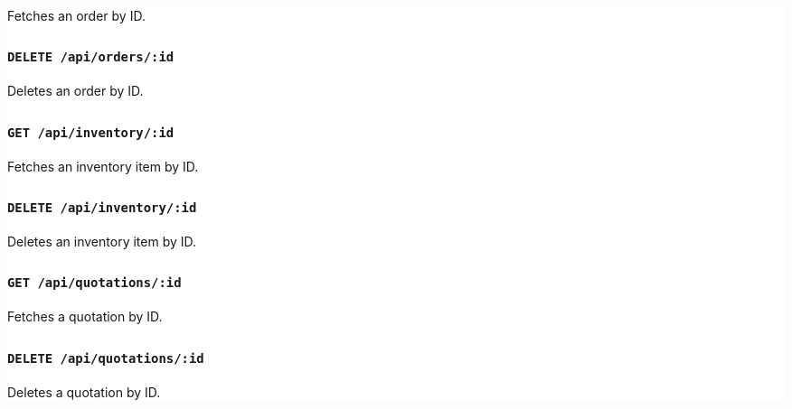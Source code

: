 Fetches an order by ID.

### `DELETE /api/orders/:id`

Deletes an order by ID.

### `GET /api/inventory/:id`

Fetches an inventory item by ID.

### `DELETE /api/inventory/:id`

Deletes an inventory item by ID.

### `GET /api/quotations/:id`

Fetches a quotation by ID.

### `DELETE /api/quotations/:id`

Deletes a quotation by ID.